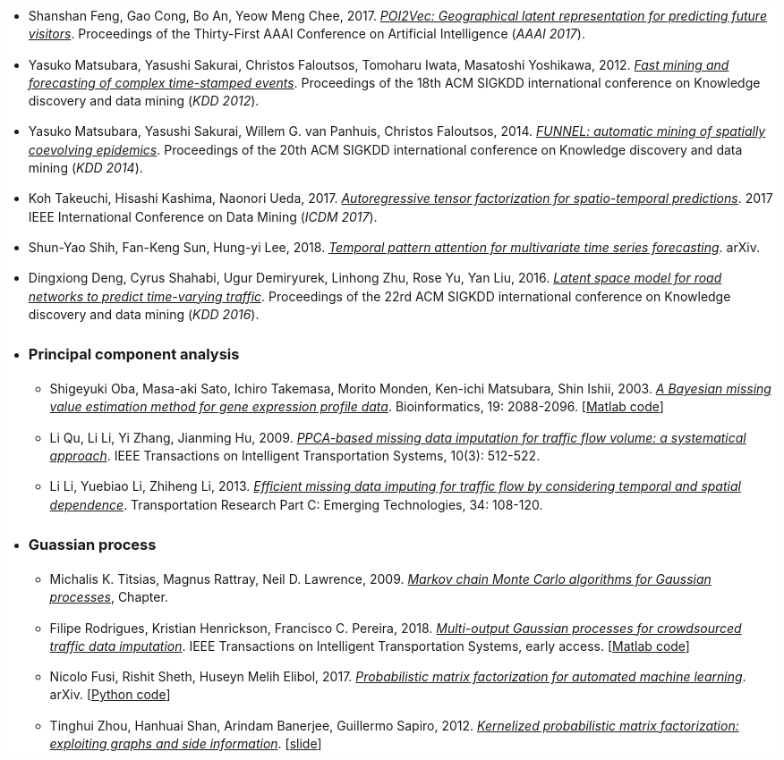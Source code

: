   - Shanshan Feng, Gao Cong, Bo An, Yeow Meng Chee, 2017. [*POI2Vec: Geographical latent representation for predicting future visitors*](https://aaai.org/ocs/index.php/AAAI/AAAI17/paper/view/14902/13749). Proceedings of the Thirty-First AAAI Conference on Artificial Intelligence (*AAAI 2017*).

  - Yasuko Matsubara, Yasushi Sakurai, Christos Faloutsos, Tomoharu Iwata, Masatoshi Yoshikawa, 2012. [*Fast mining and forecasting of complex time-stamped events*](http://www.cs.kumamoto-u.ac.jp/~yasuko/PUBLICATIONS/kdd12-trimine.pdf). Proceedings of the 18th ACM SIGKDD international conference on Knowledge discovery and data mining (*KDD 2012*).

  - Yasuko Matsubara, Yasushi Sakurai, Willem G. van Panhuis, Christos Faloutsos, 2014. [*FUNNEL: automatic mining of spatially coevolving epidemics*](http://www.cs.cmu.edu/~christos/PUBLICATIONS/14-kdd-funnel.pdf). Proceedings of the 20th ACM SIGKDD international conference on Knowledge discovery and data mining (*KDD 2014*).

  - Koh Takeuchi, Hisashi Kashima, Naonori Ueda, 2017. [*Autoregressive tensor factorization for spatio-temporal predictions*](https://doi.org/10.1109/ICDM.2017.146). 2017 IEEE International Conference on Data Mining (*ICDM 2017*).

  - Shun-Yao Shih, Fan-Keng Sun, Hung-yi Lee, 2018. [*Temporal pattern attention for multivariate time series forecasting*](https://arxiv.org/pdf/1809.04206v2.pdf). arXiv.
  
  - Dingxiong Deng, Cyrus Shahabi, Ugur Demiryurek, Linhong Zhu, Rose Yu, Yan Liu, 2016. [*Latent space model for road networks to predict time-varying traffic*](http://roseyu.com/Papers/kdd2016.pdf). Proceedings of the 22rd ACM SIGKDD international conference on Knowledge discovery and data mining (*KDD 2016*).

- ### **Principal component analysis**

  - Shigeyuki Oba, Masa-aki Sato, Ichiro Takemasa, Morito Monden, Ken-ichi Matsubara, Shin Ishii, 2003. [*A Bayesian missing value estimation method for gene expression profile data*](https://doi.org/10.1093/bioinformatics/btg287). Bioinformatics, 19: 2088-2096. [[Matlab code](http://ishiilab.jp/member/oba/tools/BPCAFill.html)]

  - Li Qu, Li Li, Yi Zhang, Jianming Hu, 2009. [*PPCA-based missing data imputation for traffic flow volume: a systematical approach*](https://doi.org/10.1109/TITS.2009.2026312). IEEE Transactions on Intelligent Transportation Systems, 10(3): 512-522.

  - Li Li, Yuebiao Li, Zhiheng Li, 2013. [*Efficient missing data imputing for traffic flow by considering temporal and spatial dependence*](https://doi.org/10.1016/j.trc.2013.05.008). Transportation Research Part C: Emerging Technologies, 34: 108-120.

- ### **Guassian process**

  - Michalis K. Titsias, Magnus Rattray, Neil D. Lawrence, 2009. [*Markov chain Monte Carlo algorithms for Gaussian processes*](http://www2.aueb.gr/users/mtitsias/papers/ILDMChapter09.pdf), Chapter.

  - Filipe Rodrigues, Kristian Henrickson, Francisco C. Pereira, 2018. [*Multi-output Gaussian processes for crowdsourced traffic data imputation*](https://doi.org/10.1109/TITS.2018.2817879). IEEE Transactions on Intelligent Transportation Systems, early access. [[Matlab code](http://fprodrigues.com/publications/multi-output-gaussian-processes-for-crowdsourced-traffic-data-imputation/)]

  - Nicolo Fusi, Rishit Sheth, Huseyn Melih Elibol, 2017. [*Probabilistic matrix factorization for automated machine learning*](https://arxiv.org/pdf/1705.05355.pdf). arXiv. [[Python code](https://github.com/elibol/amle)]

  - Tinghui Zhou, Hanhuai Shan, Arindam Banerjee, Guillermo Sapiro, 2012. [*Kernelized probabilistic matrix factorization: exploiting graphs and side information*](http://www.cs.cmu.edu/~tinghuiz/papers/sdm12_kpmf.pdf). [[slide](http://people.ee.duke.edu/~lcarin/Jorge6.4.2012.pdf)]
